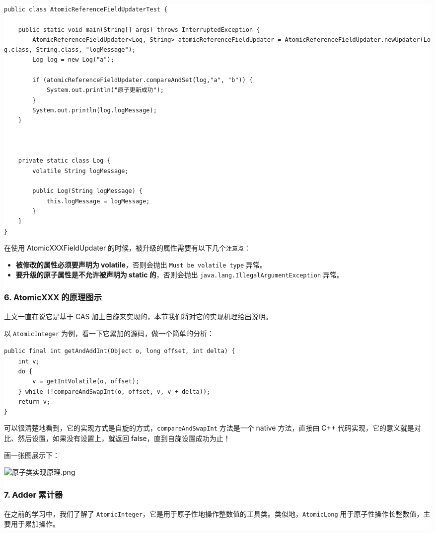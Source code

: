<pre><code class="language-java">public class AtomicReferenceFieldUpdaterTest {

    public static void main(String[] args) throws InterruptedException {
        AtomicReferenceFieldUpdater&lt;Log, String&gt; atomicReferenceFieldUpdater = AtomicReferenceFieldUpdater.newUpdater(Log.class, String.class, &quot;logMessage&quot;);
        Log log = new Log(&quot;a&quot;);

        if (atomicReferenceFieldUpdater.compareAndSet(log,&quot;a&quot;, &quot;b&quot;)) {
            System.out.println(&quot;原子更新成功&quot;);
        }
        System.out.println(log.logMessage);
    }



    private static class Log {
        volatile String logMessage;

        public Log(String logMessage) {
            this.logMessage = logMessage;
        }
    }
}
</code></pre>

<p>在使用 AtomicXXXFieldUpdater 的时候，被升级的属性需要有以下几个<code>注意点</code>：</p>

<ul>
<li><strong>被修改的属性必须要声明为 volatile</strong>，否则会抛出 <code>Must be volatile type</code> 异常。</li>
<li><strong>要升级的原子属性是不允许被声明为 static 的</strong>，否则会抛出 <code>java.lang.IllegalArgumentException</code> 异常。</li>
</ul>

<h3 id="6-atomicxxx-的原理图示">6. AtomicXXX 的原理图示</h3>

<p>上文一直在说它是基于 CAS 加上自旋来实现的，本节我们将对它的实现机理给出说明。</p>

<p>以 <code>AtomicInteger</code> 为例，看一下它累加的源码，做一个简单的分析：</p>

<pre><code class="language-java">public final int getAndAddInt(Object o, long offset, int delta) {
    int v;
    do {
        v = getIntVolatile(o, offset);
    } while (!compareAndSwapInt(o, offset, v, v + delta));
    return v;
}
</code></pre>

<p>可以很清楚地看到，它的实现方式是自旋的方式，<code>compareAndSwapInt</code> 方法是一个 native 方法，直接由 C++ 代码实现，它的意义就是对比、然后设置，如果没有设置上，就返回 false，直到自旋设置成功为止！</p>

<p>画一张图展示下：</p>

<p><img src="assets/02db240964e3497f9cdfe8ce96cd6c49_tplv-k3u1fbpfcp-jj-mark_1890_0_0_0_q75.awebp" alt="原子类实现原理.png" /></p>

<h3 id="7-adder-累计器">7. Adder 累计器</h3>

<p>在之前的学习中，我们了解了 <code>AtomicInteger</code>，它是用于原子性地操作整数值的工具类。类似地，<code>AtomicLong</code> 用于原子性操作长整数值，主要用于累加操作。</p>
